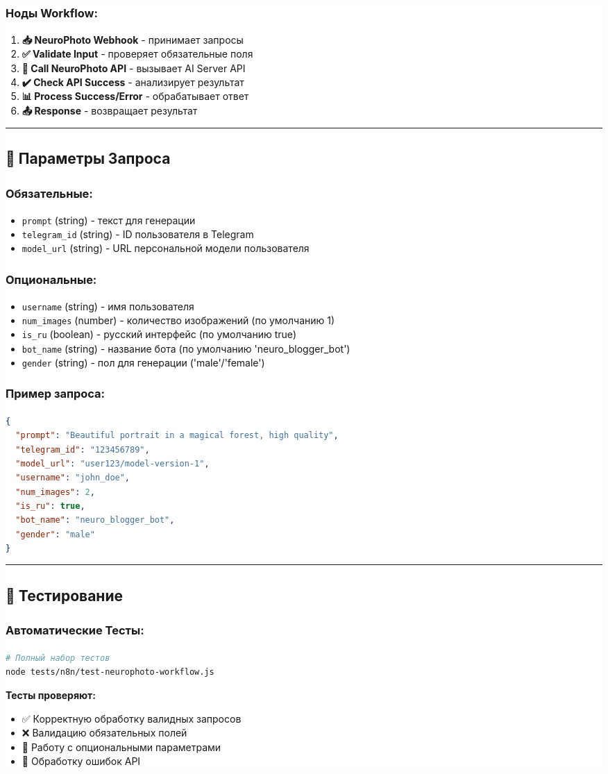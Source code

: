 ### **Ноды Workflow:**

1. **📥 NeuroPhoto Webhook** - принимает запросы
2. **✅ Validate Input** - проверяет обязательные поля
3. **🎨 Call NeuroPhoto API** - вызывает AI Server API
4. **✔️ Check API Success** - анализирует результат
5. **📊 Process Success/Error** - обрабатывает ответ
6. **📤 Response** - возвращает результат

---

## 🔧 Параметры Запроса

### **Обязательные:**
- `prompt` (string) - текст для генерации  
- `telegram_id` (string) - ID пользователя в Telegram
- `model_url` (string) - URL персональной модели пользователя

### **Опциональные:**
- `username` (string) - имя пользователя
- `num_images` (number) - количество изображений (по умолчанию 1)
- `is_ru` (boolean) - русский интерфейс (по умолчанию true)
- `bot_name` (string) - название бота (по умолчанию 'neuro_blogger_bot')
- `gender` (string) - пол для генерации ('male'/'female')

### **Пример запроса:**
```json
{
  "prompt": "Beautiful portrait in a magical forest, high quality",
  "telegram_id": "123456789", 
  "model_url": "user123/model-version-1",
  "username": "john_doe",
  "num_images": 2,
  "is_ru": true,
  "bot_name": "neuro_blogger_bot",
  "gender": "male"
}
```

---

## 🧪 Тестирование

### **Автоматические Тесты:**
```bash
# Полный набор тестов
node tests/n8n/test-neurophoto-workflow.js
```

**Тесты проверяют:**
- ✅ Корректную обработку валидных запросов
- ❌ Валидацию обязательных полей 
- 🔧 Работу с опциональными параметрами
- 🚨 Обработку ошибок API
